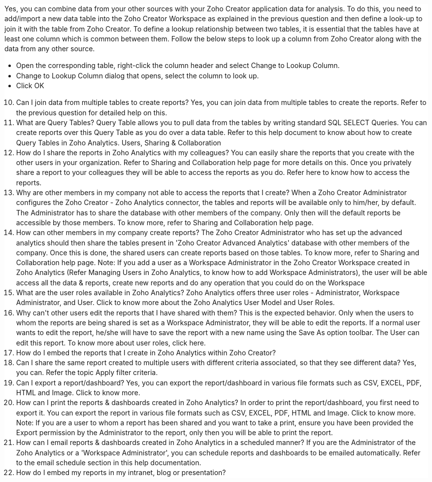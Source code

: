 Yes, you can combine data from your other sources with your Zoho Creator application data for analysis.
To do this, you need to add/import a new data table into the Zoho Creator Workspace as explained in the previous question and then define a look-up to join it with the table from Zoho Creator.
To define a lookup relationship between two tables, it is essential that the tables have at least one column which is common between them. Follow the below steps to look up a column from Zoho Creator along with the data from any other source.
- Open the corresponding table, right-click the column header and select Change to Lookup Column.
- Change to Lookup Column dialog that opens, select the column to look up.
- Click OK
10. Can I join data from multiple tables to create reports?
Yes, you can join data from multiple tables to create the reports. Refer to the previous question for detailed help on this.
11. What are Query Tables?
Query Table allows you to pull data from the tables by writing standard SQL SELECT Queries. You can create reports over this Query Table as you do over a data table. Refer to this help document to know about how to create Query Tables in Zoho Analytics.
Users, Sharing & Collaboration
1. How do I share the reports in Zoho Analytics with my colleagues?
You can easily share the reports that you create with the other users in your organization. Refer to Sharing and Collaboration help page for more details on this.
Once you privately share a report to your colleagues they will be able to access the reports as you do. Refer here to know how to access the reports.
2. Why are other members in my company not able to access the reports that I create?
When a Zoho Creator Administrator configures the Zoho Creator - Zoho Analytics connector, the tables and reports will be available only to him/her, by default. The Administrator has to share the database with other members of the company. Only then will the default reports be accessible by those members.
To know more, refer to Sharing and Collaboration help page.
3. How can other members in my company create reports?
The Zoho Creator Administrator who has set up the advanced analytics should then share the tables present in 'Zoho Creator Advanced Analytics' database with other members of the company. Once this is done, the shared users can create reports based on those tables.
To know more, refer to Sharing and Collaboration help page.
Note: If you add a user as a Workspace Administrator in the Zoho Creator Workspace created in Zoho Analytics (Refer Managing Users in Zoho Analytics, to know how to add Workspace Administrators), the user will be able access all the data & reports, create new reports and do any operation that you could do on the Workspace
4. What are the user roles available in Zoho Analytics?
Zoho Analytics offers three user roles - Administrator, Workspace Administrator, and User. Click to know more about the Zoho Analytics User Model and User Roles.
5. Why can't other users edit the reports that I have shared with them?
This is the expected behavior. Only when the users to whom the reports are being shared is set as a Workspace Administrator, they will be able to edit the reports. If a normal user wants to edit the report, he/she will have to save the report with a new name using the Save As option toolbar. The User can edit this report. To know more about user roles, click here.
6. How do I embed the reports that I create in Zoho Analytics within Zoho Creator?
7. Can I share the same report created to multiple users with different criteria associated, so that they see different data?
Yes, you can. Refer the topic Apply filter criteria.
8. Can I export a report/dashboard?
Yes, you can export the report/dashboard in various file formats such as CSV, EXCEL, PDF, HTML and Image. Click to know more.
9. How can I print the reports & dashboards created in Zoho Analytics?
In order to print the report/dashboard, you first need to export it. You can export the report in various file formats such as CSV, EXCEL, PDF, HTML and Image. Click to know more.
Note: If you are a user to whom a report has been shared and you want to take a print, ensure you have been provided the Export permission by the Administrator to the report, only then you will be able to print the report.
10. How can I email reports & dashboards created in Zoho Analytics in a scheduled manner?
If you are the Administrator of the Zoho Analytics or a 'Workspace Administrator', you can schedule reports and dashboards to be emailed automatically. Refer to the email schedule section in this help documentation.
11. How do I embed my reports in my intranet, blog or presentation?
